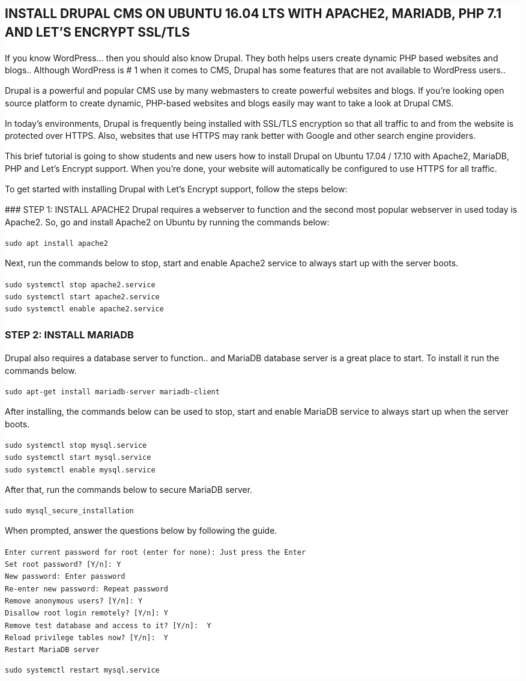 ## INSTALL DRUPAL CMS ON UBUNTU 16.04 LTS WITH APACHE2, MARIADB, PHP 7.1 AND LET’S ENCRYPT SSL/TLS

If you know WordPress… then you should also know Drupal. They both helps users create dynamic PHP based websites and blogs.. Although WordPress is # 1 when it comes to CMS, Drupal has some features that are not available to WordPress users..

Drupal is a powerful and popular CMS use by many webmasters to create powerful websites and blogs. If you’re looking open source platform to create dynamic, PHP-based websites and blogs easily may want to take a look at Drupal CMS.

In today’s environments, Drupal is frequently being installed with SSL/TLS encryption so that all traffic to and from the website is protected over HTTPS. Also, websites that use HTTPS may rank better with Google and other search engine providers.

This brief tutorial is going to show students and new users how to install Drupal on Ubuntu 17.04 / 17.10 with Apache2, MariaDB, PHP and Let’s Encrypt support. When you’re done, your website will automatically be configured to use HTTPS for all traffic.

To get started with installing Drupal with Let’s Encrypt support, follow the steps below:

### STEP 1: INSTALL APACHE2
Drupal requires a webserver to function and the second most popular webserver in used today is Apache2. So, go and install Apache2 on Ubuntu by running the commands below:
~~~
sudo apt install apache2
~~~
Next, run the commands below to stop, start and enable Apache2 service to always start up with the server boots.
~~~
sudo systemctl stop apache2.service
sudo systemctl start apache2.service
sudo systemctl enable apache2.service
~~~

### STEP 2: INSTALL MARIADB

Drupal also requires a database server to function.. and MariaDB database server is a great place to start. To install it run the commands below.
~~~
sudo apt-get install mariadb-server mariadb-client
~~~
After installing, the commands below can be used to stop, start and enable MariaDB service to always start up when the server boots.
~~~
sudo systemctl stop mysql.service
sudo systemctl start mysql.service
sudo systemctl enable mysql.service
~~~
After that, run the commands below to secure MariaDB server.
~~~
sudo mysql_secure_installation
~~~
When prompted, answer the questions below by following the guide.
~~~
Enter current password for root (enter for none): Just press the Enter
Set root password? [Y/n]: Y
New password: Enter password
Re-enter new password: Repeat password
Remove anonymous users? [Y/n]: Y
Disallow root login remotely? [Y/n]: Y
Remove test database and access to it? [Y/n]:  Y
Reload privilege tables now? [Y/n]:  Y
Restart MariaDB server
~~~
~~~
sudo systemctl restart mysql.service
~~~
